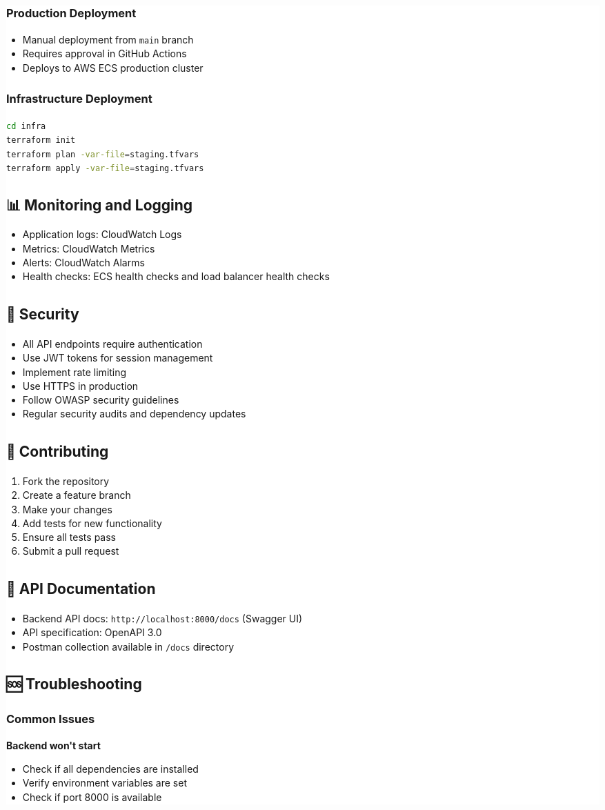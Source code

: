 ### Production Deployment
- Manual deployment from `main` branch
- Requires approval in GitHub Actions
- Deploys to AWS ECS production cluster

### Infrastructure Deployment
```bash
cd infra
terraform init
terraform plan -var-file=staging.tfvars
terraform apply -var-file=staging.tfvars
```

## 📊 Monitoring and Logging

- Application logs: CloudWatch Logs
- Metrics: CloudWatch Metrics
- Alerts: CloudWatch Alarms
- Health checks: ECS health checks and load balancer health checks

## 🔐 Security

- All API endpoints require authentication
- Use JWT tokens for session management
- Implement rate limiting
- Use HTTPS in production
- Follow OWASP security guidelines
- Regular security audits and dependency updates

## 🤝 Contributing

1. Fork the repository
2. Create a feature branch
3. Make your changes
4. Add tests for new functionality
5. Ensure all tests pass
6. Submit a pull request

## 📝 API Documentation

- Backend API docs: `http://localhost:8000/docs` (Swagger UI)
- API specification: OpenAPI 3.0
- Postman collection available in `/docs` directory

## 🆘 Troubleshooting

### Common Issues

**Backend won't start**
- Check if all dependencies are installed
- Verify environment variables are set
- Check if port 8000 is available
